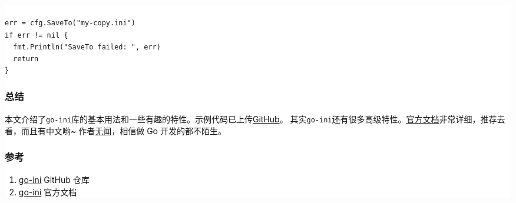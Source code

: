 ```

err = cfg.SaveTo("my-copy.ini")
if err != nil {
  fmt.Println("SaveTo failed: ", err)
  return
}

```

### 总结

本文介绍了`go-ini`库的基本用法和一些有趣的特性。示例代码已上传[GitHub](https://link.juejin.cn?target=https%3A%2F%2Fgithub.com%2Fdarjun%2Fgo-daily-lib%2Ftree%2Fmaster%2Fgo-ini)。 其实`go-ini`还有很多高级特性。[官方文档](https://link.juejin.cn?target=https%3A%2F%2Fini.unknwon.io%2F)非常详细，推荐去看，而且有中文哟~ 作者[无闻](https://link.juejin.cn?target=https%3A%2F%2Fgithub.com%2Funknwon)，相信做 Go 开发的都不陌生。

### 参考

1. [go-ini](https://link.juejin.cn?target=https%3A%2F%2Fgithub.com%2Fgo-ini%2Fini) GitHub 仓库
2. [go-ini](https://link.juejin.cn?target=https%3A%2F%2Fini.unknwon.io%2F) 官方文档

